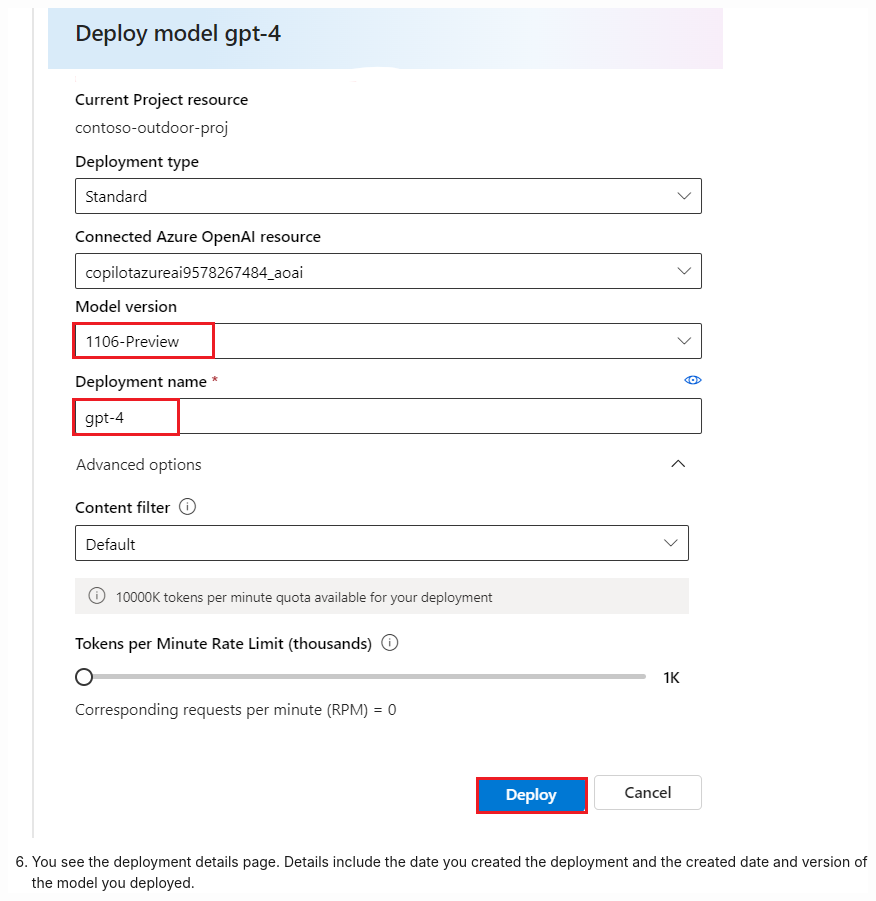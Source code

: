 > ![](./media/image63.png)

6.  You see the deployment details page. Details include the date you
    created the deployment and the created date and version of the model
    you deployed.

